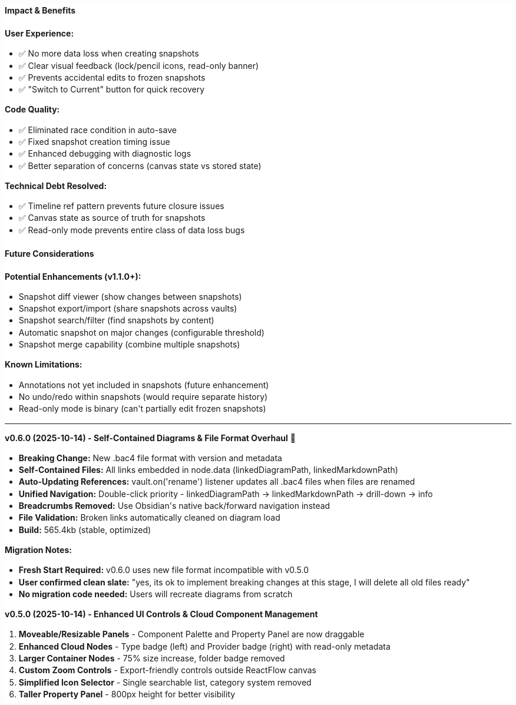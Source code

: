 #### Impact & Benefits

**User Experience:**
- ✅ No more data loss when creating snapshots
- ✅ Clear visual feedback (lock/pencil icons, read-only banner)
- ✅ Prevents accidental edits to frozen snapshots
- ✅ "Switch to Current" button for quick recovery

**Code Quality:**
- ✅ Eliminated race condition in auto-save
- ✅ Fixed snapshot creation timing issue
- ✅ Enhanced debugging with diagnostic logs
- ✅ Better separation of concerns (canvas state vs stored state)

**Technical Debt Resolved:**
- ✅ Timeline ref pattern prevents future closure issues
- ✅ Canvas state as source of truth for snapshots
- ✅ Read-only mode prevents entire class of data loss bugs

#### Future Considerations

**Potential Enhancements (v1.1.0+):**
- Snapshot diff viewer (show changes between snapshots)
- Snapshot export/import (share snapshots across vaults)
- Snapshot search/filter (find snapshots by content)
- Automatic snapshot on major changes (configurable threshold)
- Snapshot merge capability (combine multiple snapshots)

**Known Limitations:**
- Annotations not yet included in snapshots (future enhancement)
- No undo/redo within snapshots (would require separate history)
- Read-only mode is binary (can't partially edit frozen snapshots)

---

**v0.6.0 (2025-10-14) - Self-Contained Diagrams & File Format Overhaul** 🎉
- **Breaking Change:** New .bac4 file format with version and metadata
- **Self-Contained Files:** All links embedded in node.data (linkedDiagramPath, linkedMarkdownPath)
- **Auto-Updating References:** vault.on('rename') listener updates all .bac4 files when files are renamed
- **Unified Navigation:** Double-click priority - linkedDiagramPath → linkedMarkdownPath → drill-down → info
- **Breadcrumbs Removed:** Use Obsidian's native back/forward navigation instead
- **File Validation:** Broken links automatically cleaned on diagram load
- **Build:** 565.4kb (stable, optimized)

**Migration Notes:**
- **Fresh Start Required:** v0.6.0 uses new file format incompatible with v0.5.0
- **User confirmed clean slate:** "yes, its ok to implement breaking changes at this stage, I will delete all old files ready"
- **No migration code needed:** Users will recreate diagrams from scratch

**v0.5.0 (2025-10-14) - Enhanced UI Controls & Cloud Component Management**
1. **Moveable/Resizable Panels** - Component Palette and Property Panel are now draggable
2. **Enhanced Cloud Nodes** - Type badge (left) and Provider badge (right) with read-only metadata
3. **Larger Container Nodes** - 75% size increase, folder badge removed
4. **Custom Zoom Controls** - Export-friendly controls outside ReactFlow canvas
5. **Simplified Icon Selector** - Single searchable list, category system removed
6. **Taller Property Panel** - 800px height for better visibility
